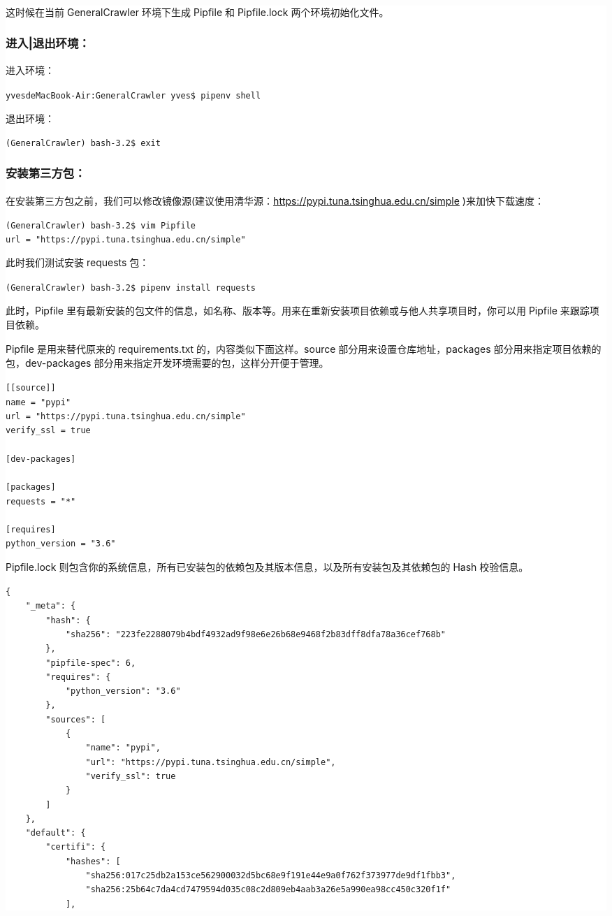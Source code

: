 这时候在当前 GeneralCrawler 环境下生成 Pipfile 和 Pipfile.lock 两个环境初始化文件。

### 进入|退出环境：
进入环境：
```
yvesdeMacBook-Air:GeneralCrawler yves$ pipenv shell 
```
退出环境：
```
(GeneralCrawler) bash-3.2$ exit
```

### 安装第三方包：
在安装第三方包之前，我们可以修改镜像源(建议使用清华源：https://pypi.tuna.tsinghua.edu.cn/simple )来加快下载速度：
```
(GeneralCrawler) bash-3.2$ vim Pipfile
url = "https://pypi.tuna.tsinghua.edu.cn/simple"
```
此时我们测试安装 requests 包：
```
(GeneralCrawler) bash-3.2$ pipenv install requests
```
此时，Pipfile 里有最新安装的包文件的信息，如名称、版本等。用来在重新安装项目依赖或与他人共享项目时，你可以用 Pipfile 来跟踪项目依赖。

Pipfile 是用来替代原来的 requirements.txt 的，内容类似下面这样。source 部分用来设置仓库地址，packages 部分用来指定项目依赖的包，dev-packages 部分用来指定开发环境需要的包，这样分开便于管理。
```
[[source]]
name = "pypi"
url = "https://pypi.tuna.tsinghua.edu.cn/simple"
verify_ssl = true

[dev-packages]

[packages]
requests = "*"

[requires]
python_version = "3.6"
```

Pipfile.lock 则包含你的系统信息，所有已安装包的依赖包及其版本信息，以及所有安装包及其依赖包的 Hash 校验信息。
```
{
    "_meta": {
        "hash": {
            "sha256": "223fe2288079b4bdf4932ad9f98e6e26b68e9468f2b83dff8dfa78a36cef768b"
        },
        "pipfile-spec": 6,
        "requires": {
            "python_version": "3.6"
        },
        "sources": [
            {
                "name": "pypi",
                "url": "https://pypi.tuna.tsinghua.edu.cn/simple",
                "verify_ssl": true
            }
        ]
    },
    "default": {
        "certifi": {
            "hashes": [
                "sha256:017c25db2a153ce562900032d5bc68e9f191e44e9a0f762f373977de9df1fbb3",
                "sha256:25b64c7da4cd7479594d035c08c2d809eb4aab3a26e5a990ea98cc450c320f1f"
            ],
```